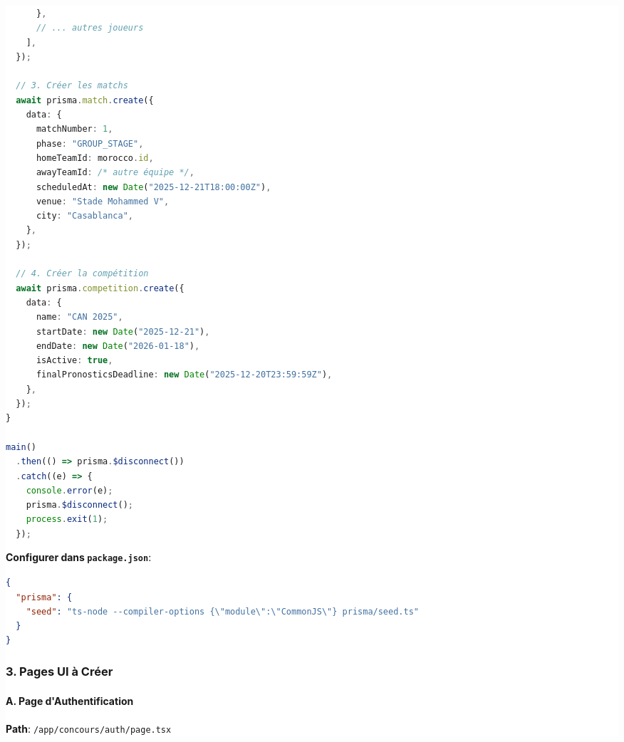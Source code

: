 ```typescript
      },
      // ... autres joueurs
    ],
  });

  // 3. Créer les matchs
  await prisma.match.create({
    data: {
      matchNumber: 1,
      phase: "GROUP_STAGE",
      homeTeamId: morocco.id,
      awayTeamId: /* autre équipe */,
      scheduledAt: new Date("2025-12-21T18:00:00Z"),
      venue: "Stade Mohammed V",
      city: "Casablanca",
    },
  });

  // 4. Créer la compétition
  await prisma.competition.create({
    data: {
      name: "CAN 2025",
      startDate: new Date("2025-12-21"),
      endDate: new Date("2026-01-18"),
      isActive: true,
      finalPronosticsDeadline: new Date("2025-12-20T23:59:59Z"),
    },
  });
}

main()
  .then(() => prisma.$disconnect())
  .catch((e) => {
    console.error(e);
    prisma.$disconnect();
    process.exit(1);
  });
```

**Configurer dans `package.json`**:

```json
{
  "prisma": {
    "seed": "ts-node --compiler-options {\"module\":\"CommonJS\"} prisma/seed.ts"
  }
}
```

### 3. Pages UI à Créer

#### A. Page d'Authentification
**Path**: `/app/concours/auth/page.tsx`
